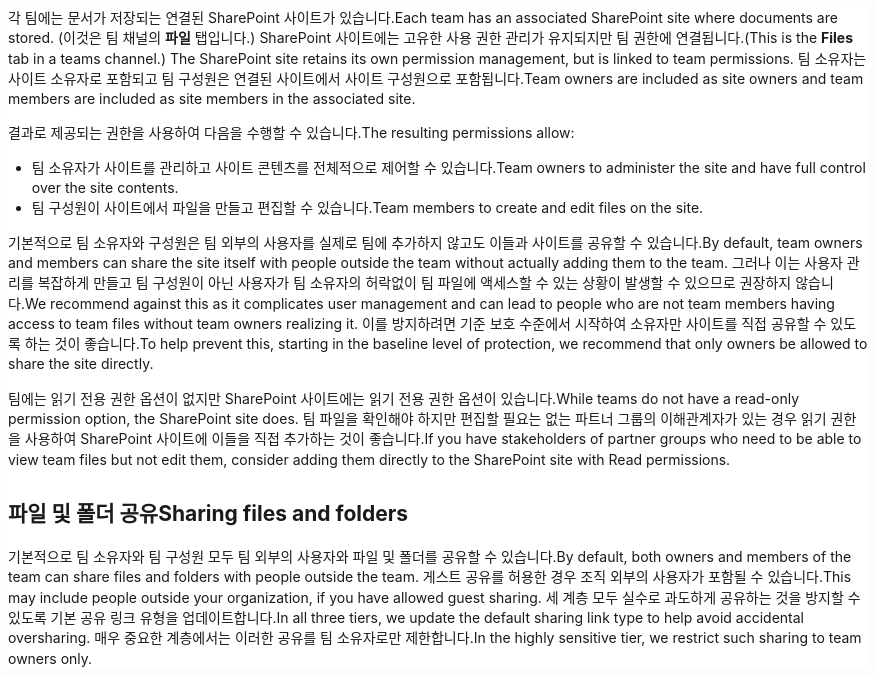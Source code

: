 <span data-ttu-id="be9cb-181">각 팀에는 문서가 저장되는 연결된 SharePoint 사이트가 있습니다.</span><span class="sxs-lookup"><span data-stu-id="be9cb-181">Each team has an associated SharePoint site where documents are stored.</span></span> <span data-ttu-id="be9cb-182">(이것은 팀 채널의 **파일** 탭입니다.) SharePoint 사이트에는 고유한 사용 권한 관리가 유지되지만 팀 권한에 연결됩니다.</span><span class="sxs-lookup"><span data-stu-id="be9cb-182">(This is the **Files** tab in a teams channel.) The SharePoint site retains its own permission management, but is linked to team permissions.</span></span> <span data-ttu-id="be9cb-183">팀 소유자는 사이트 소유자로 포함되고 팀 구성원은 연결된 사이트에서 사이트 구성원으로 포함됩니다.</span><span class="sxs-lookup"><span data-stu-id="be9cb-183">Team owners are included as site owners and team members are included as site members in the associated site.</span></span>

<span data-ttu-id="be9cb-184">결과로 제공되는 권한을 사용하여 다음을 수행할 수 있습니다.</span><span class="sxs-lookup"><span data-stu-id="be9cb-184">The resulting permissions allow:</span></span>

- <span data-ttu-id="be9cb-185">팀 소유자가 사이트를 관리하고 사이트 콘텐츠를 전체적으로 제어할 수 있습니다.</span><span class="sxs-lookup"><span data-stu-id="be9cb-185">Team owners to administer the site and have full control over the site contents.</span></span>
- <span data-ttu-id="be9cb-186">팀 구성원이 사이트에서 파일을 만들고 편집할 수 있습니다.</span><span class="sxs-lookup"><span data-stu-id="be9cb-186">Team members to create and edit files on the site.</span></span> 

<span data-ttu-id="be9cb-187">기본적으로 팀 소유자와 구성원은 팀 외부의 사용자를 실제로 팀에 추가하지 않고도 이들과 사이트를 공유할 수 있습니다.</span><span class="sxs-lookup"><span data-stu-id="be9cb-187">By default, team owners and members can share the site itself with people outside the team without actually adding them to the team.</span></span> <span data-ttu-id="be9cb-188">그러나 이는 사용자 관리를 복잡하게 만들고 팀 구성원이 아닌 사용자가 팀 소유자의 허락없이 팀 파일에 액세스할 수 있는 상황이 발생할 수 있으므로 권장하지 않습니다.</span><span class="sxs-lookup"><span data-stu-id="be9cb-188">We recommend against this as it complicates user management and can lead to people who are not team members having access to team files without team owners realizing it.</span></span> <span data-ttu-id="be9cb-189">이를 방지하려면 기준 보호 수준에서 시작하여 소유자만 사이트를 직접 공유할 수 있도록 하는 것이 좋습니다.</span><span class="sxs-lookup"><span data-stu-id="be9cb-189">To help prevent this, starting in the baseline level of protection, we recommend that only owners be allowed to share the site directly.</span></span>

<span data-ttu-id="be9cb-190">팀에는 읽기 전용 권한 옵션이 없지만 SharePoint 사이트에는 읽기 전용 권한 옵션이 있습니다.</span><span class="sxs-lookup"><span data-stu-id="be9cb-190">While teams do not have a read-only permission option, the SharePoint site does.</span></span> <span data-ttu-id="be9cb-191">팀 파일을 확인해야 하지만 편집할 필요는 없는 파트너 그룹의 이해관계자가 있는 경우 읽기 권한을 사용하여 SharePoint 사이트에 이들을 직접 추가하는 것이 좋습니다.</span><span class="sxs-lookup"><span data-stu-id="be9cb-191">If you have stakeholders of partner groups who need to be able to view team files but not edit them, consider adding them directly to the SharePoint site with Read permissions.</span></span>

## <a name="sharing-files-and-folders"></a><span data-ttu-id="be9cb-192">파일 및 폴더 공유</span><span class="sxs-lookup"><span data-stu-id="be9cb-192">Sharing files and folders</span></span>

<span data-ttu-id="be9cb-193">기본적으로 팀 소유자와 팀 구성원 모두 팀 외부의 사용자와 파일 및 폴더를 공유할 수 있습니다.</span><span class="sxs-lookup"><span data-stu-id="be9cb-193">By default, both owners and members of the team can share files and folders with people outside the team.</span></span> <span data-ttu-id="be9cb-194">게스트 공유를 허용한 경우 조직 외부의 사용자가 포함될 수 있습니다.</span><span class="sxs-lookup"><span data-stu-id="be9cb-194">This may include people outside your organization, if you have allowed guest sharing.</span></span> <span data-ttu-id="be9cb-195">세 계층 모두 실수로 과도하게 공유하는 것을 방지할 수 있도록 기본 공유 링크 유형을 업데이트합니다.</span><span class="sxs-lookup"><span data-stu-id="be9cb-195">In all three tiers, we update the default sharing link type to help avoid accidental oversharing.</span></span> <span data-ttu-id="be9cb-196">매우 중요한 계층에서는 이러한 공유를 팀 소유자로만 제한합니다.</span><span class="sxs-lookup"><span data-stu-id="be9cb-196">In the highly sensitive tier, we restrict such sharing to team owners only.</span></span>
